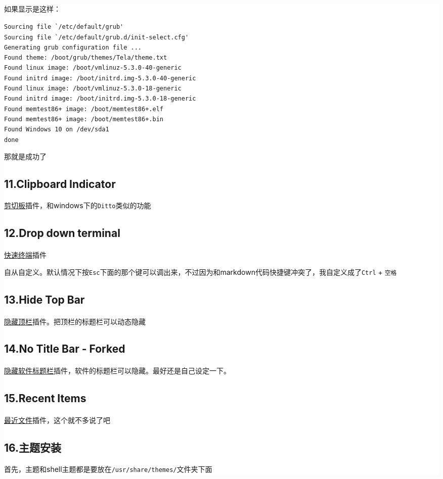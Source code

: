 如果显示是这样：

```shell
Sourcing file `/etc/default/grub'
Sourcing file `/etc/default/grub.d/init-select.cfg'
Generating grub configuration file ...
Found theme: /boot/grub/themes/Tela/theme.txt
Found linux image: /boot/vmlinuz-5.3.0-40-generic
Found initrd image: /boot/initrd.img-5.3.0-40-generic
Found linux image: /boot/vmlinuz-5.3.0-18-generic
Found initrd image: /boot/initrd.img-5.3.0-18-generic
Found memtest86+ image: /boot/memtest86+.elf
Found memtest86+ image: /boot/memtest86+.bin
Found Windows 10 on /dev/sda1
done

```

那就是成功了

## 11.Clipboard Indicator

[剪切板](https://extensions.gnome.org/extension/779/clipboard-indicator/)插件，和windows下的`Ditto`类似的功能



## 12.Drop down terminal

[快速终端](https://extensions.gnome.org/extension/442/drop-down-terminal/)插件

自从自定义。默认情况下按`Esc`下面的那个键可以调出来，不过因为和markdown代码快捷键冲突了，我自定义成了`Ctrl` + `空格`



## 13.Hide Top Bar

[隐藏顶栏](https://extensions.gnome.org/extension/545/hide-top-bar/)插件。把顶栏的标题栏可以动态隐藏



## 14.No Title Bar - Forked



[隐藏软件标题栏](https://extensions.gnome.org/extension/2015/no-title-bar-forked/)插件，软件的标题栏可以隐藏。最好还是自己设定一下。

## 15.Recent Items

[最近文件](https://extensions.gnome.org/extension/72/recent-items/)插件，这个就不多说了吧



## 16.主题安装

首先，主题和shell主题都是要放在`/usr/share/themes/`文件夹下面
